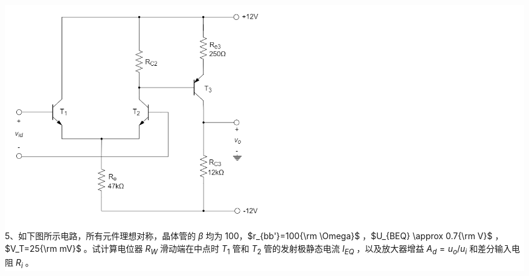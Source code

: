 <img src="./diff.assets/10-2-4.png" alt="10-2-4" style="zoom: 60%;" />



5、如下图所示电路，所有元件理想对称，晶体管的 $\beta$ 均为 100，$r_{bb'}=100{\rm \Omega}$ ，$U_{BEQ} \approx 0.7{\rm V}$ ，$V_T=25{\rm mV}$ 。试计算电位器 $R_W$ 滑动端在中点时 $T_1$ 管和 $T_2$ 管的发射极静态电流 $I_{EQ}$ ，以及放大器增益 $A_d=u_o/u_i$ 和差分输入电阻 $R_i$ 。
